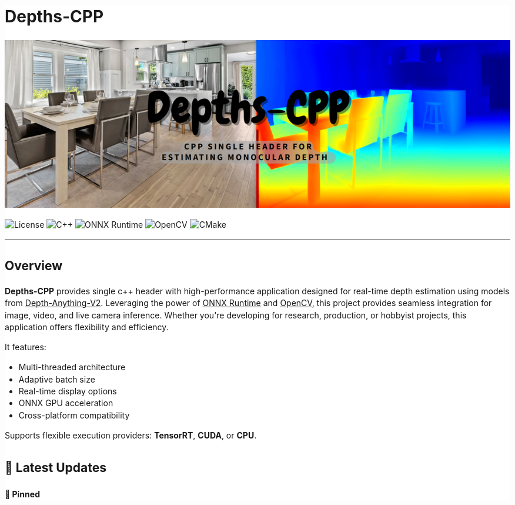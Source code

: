 # Depths-CPP

![cover](data/cover.png)

![License](https://img.shields.io/badge/license-MIT-blue.svg)
![C++](https://img.shields.io/badge/language-C++-blue.svg)
![ONNX Runtime](https://img.shields.io/badge/ONNX_Runtime-v1.19.2-brightgreen.svg)
![OpenCV](https://img.shields.io/badge/OpenCV-4.5.5-brightgreen.svg) 
![CMake](https://img.shields.io/badge/CMake-3.22.1-blue.svg)

---

## Overview

**Depths-CPP** provides single c++ header with high-performance application designed for real-time depth  estimation using  models from [Depth-Anything-V2](https://github.com/DepthAnything/Depth-Anything-V2). Leveraging the power of [ONNX Runtime](https://github.com/microsoft/onnxruntime) and [OpenCV](https://opencv.org/), this project provides seamless integration for image, video, and live camera inference. Whether you're developing for research, production, or hobbyist projects, this application offers flexibility and efficiency.

It features:
- Multi-threaded architecture
- Adaptive batch size
- Real-time display options
- ONNX GPU acceleration
- Cross-platform compatibility

Supports flexible execution providers: **TensorRT**, **CUDA**, or **CPU**.

## 📰 Latest Updates

#### 📌 Pinned
